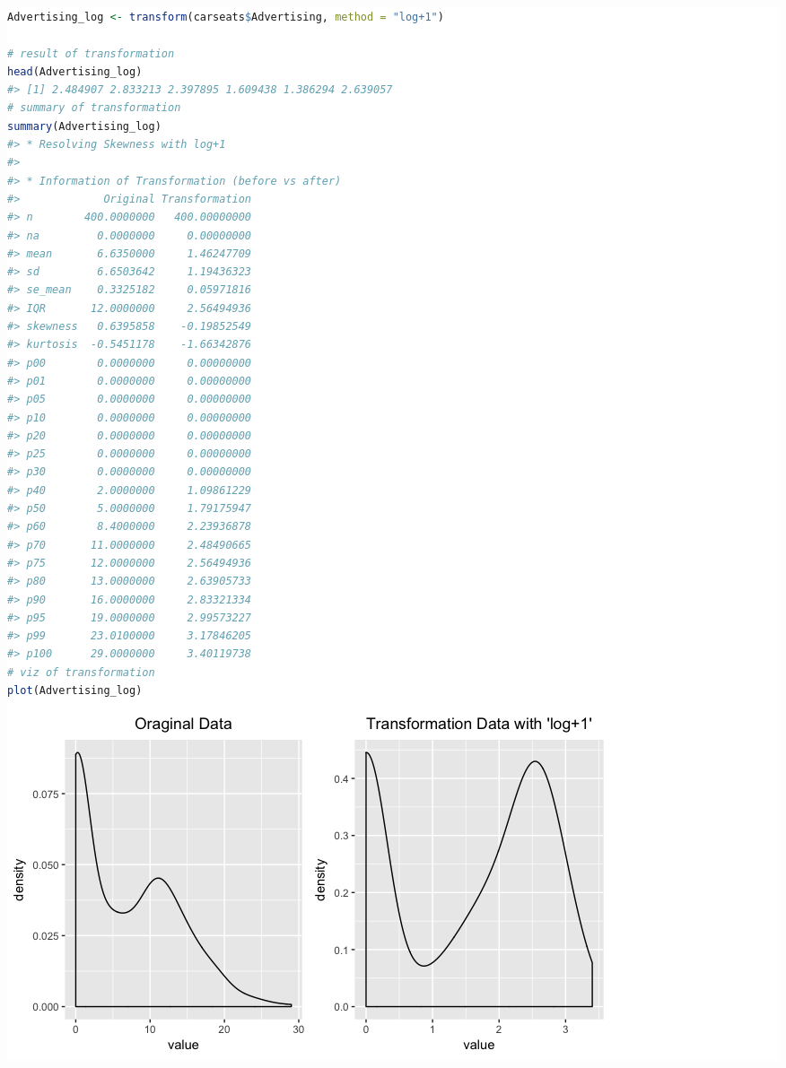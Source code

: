 ``` r
Advertising_log <- transform(carseats$Advertising, method = "log+1")

# result of transformation
head(Advertising_log)
#> [1] 2.484907 2.833213 2.397895 1.609438 1.386294 2.639057
# summary of transformation
summary(Advertising_log)
#> * Resolving Skewness with log+1
#> 
#> * Information of Transformation (before vs after)
#>             Original Transformation
#> n        400.0000000   400.00000000
#> na         0.0000000     0.00000000
#> mean       6.6350000     1.46247709
#> sd         6.6503642     1.19436323
#> se_mean    0.3325182     0.05971816
#> IQR       12.0000000     2.56494936
#> skewness   0.6395858    -0.19852549
#> kurtosis  -0.5451178    -1.66342876
#> p00        0.0000000     0.00000000
#> p01        0.0000000     0.00000000
#> p05        0.0000000     0.00000000
#> p10        0.0000000     0.00000000
#> p20        0.0000000     0.00000000
#> p25        0.0000000     0.00000000
#> p30        0.0000000     0.00000000
#> p40        2.0000000     1.09861229
#> p50        5.0000000     1.79175947
#> p60        8.4000000     2.23936878
#> p70       11.0000000     2.48490665
#> p75       12.0000000     2.56494936
#> p80       13.0000000     2.63905733
#> p90       16.0000000     2.83321334
#> p95       19.0000000     2.99573227
#> p99       23.0100000     3.17846205
#> p100      29.0000000     3.40119738
# viz of transformation
plot(Advertising_log)
```

![](man/figures/README-resolving3-1.png)
